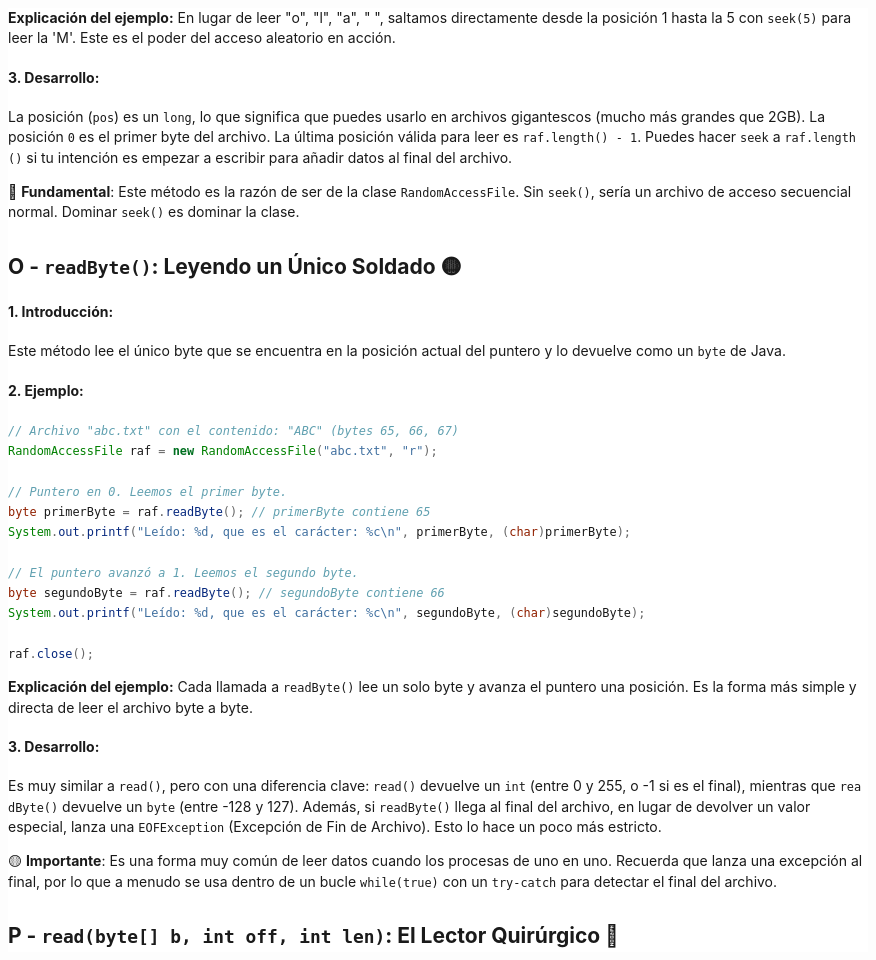 **Explicación del ejemplo:**
En lugar de leer "o", "l", "a", " ", saltamos directamente desde la posición 1 hasta la 5 con `seek(5)` para leer la 'M'. Este es el poder del acceso aleatorio en acción.

#### 3. **Desarrollo**:

La posición (`pos`) es un `long`, lo que significa que puedes usarlo en archivos gigantescos (mucho más grandes que 2GB). La posición `0` es el primer byte del archivo. La última posición válida para leer es `raf.length() - 1`. Puedes hacer `seek` a `raf.length()` si tu intención es empezar a escribir para añadir datos al final del archivo.

🔴 **Fundamental**: Este método es la razón de ser de la clase `RandomAccessFile`. Sin `seek()`, sería un archivo de acceso secuencial normal. Dominar `seek()` es dominar la clase.

## O - `readByte()`: Leyendo un Único Soldado 🟡

#### 1. **Introducción:**

Este método lee el único byte que se encuentra en la posición actual del puntero y lo devuelve como un `byte` de Java.

#### 2. **Ejemplo:**

```java
// Archivo "abc.txt" con el contenido: "ABC" (bytes 65, 66, 67)
RandomAccessFile raf = new RandomAccessFile("abc.txt", "r");

// Puntero en 0. Leemos el primer byte.
byte primerByte = raf.readByte(); // primerByte contiene 65
System.out.printf("Leído: %d, que es el carácter: %c\n", primerByte, (char)primerByte);

// El puntero avanzó a 1. Leemos el segundo byte.
byte segundoByte = raf.readByte(); // segundoByte contiene 66
System.out.printf("Leído: %d, que es el carácter: %c\n", segundoByte, (char)segundoByte);

raf.close();
```

**Explicación del ejemplo:**
Cada llamada a `readByte()` lee un solo byte y avanza el puntero una posición. Es la forma más simple y directa de leer el archivo byte a byte.

#### 3. **Desarrollo**:

Es muy similar a `read()`, pero con una diferencia clave: `read()` devuelve un `int` (entre 0 y 255, o -1 si es el final), mientras que `readByte()` devuelve un `byte` (entre -128 y 127). Además, si `readByte()` llega al final del archivo, en lugar de devolver un valor especial, lanza una `EOFException` (Excepción de Fin de Archivo). Esto lo hace un poco más estricto.

🟡 **Importante**: Es una forma muy común de leer datos cuando los procesas de uno en uno. Recuerda que lanza una excepción al final, por lo que a menudo se usa dentro de un bucle `while(true)` con un `try-catch` para detectar el final del archivo.

## P - `read(byte[] b, int off, int len)`: El Lector Quirúrgico 🔵
